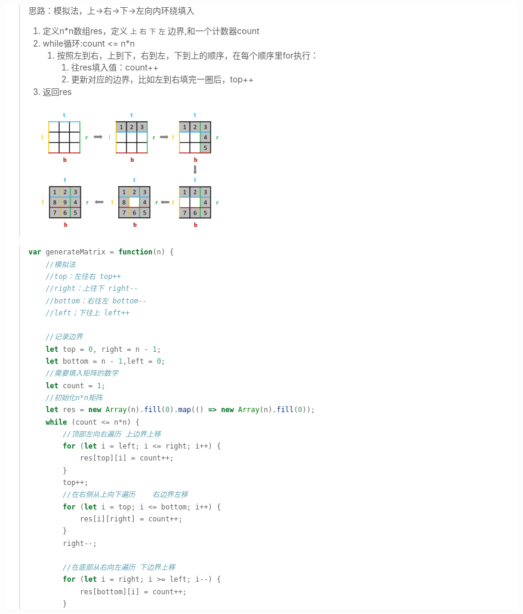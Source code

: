 > 思路：模拟法，上->右->下->左向内环绕填入
>
> 1. 定义n*n数组res，定义 `上` `右` `下` `左` 边界,和一个计数器count
> 2. while循环:count <= n*n 
>    1. 按照左到右，上到下，右到左，下到上的顺序，在每个顺序里for执行：
>       1. 往res填入值：count++
>       2. 更新对应的边界，比如左到右填完一圈后，top++
> 3. 返回res
>
> <img src="数组+双指针.assets/image-20220126111449790.png" alt="image-20220126111449790" style="zoom:50%;" />

> ```js
> var generateMatrix = function(n) {
>     //模拟法
>     //top：左往右 top++
>     //right：上往下 right--
>     //bottom：右往左 bottom--
>     //left；下往上 left++
> 
>     //记录边界
>     let top = 0, right = n - 1;
>     let bottom = n - 1,left = 0;
>     //需要填入矩阵的数字
>     let count = 1;
>     //初始化n*n矩阵
>     let res = new Array(n).fill(0).map(() => new Array(n).fill(0));
>     while (count <= n*n) {
>         //顶部左向右遍历 上边界上移
>         for (let i = left; i <= right; i++) {
>             res[top][i] = count++;
>         }
>         top++; 
>         //在右侧从上向下遍历    右边界左移  
>         for (let i = top; i <= bottom; i++) {
>             res[i][right] = count++;
>         }
>         right--;
> 
>         //在底部从右向左遍历 下边界上移
>         for (let i = right; i >= left; i--) {
>             res[bottom][i] = count++;
>         }